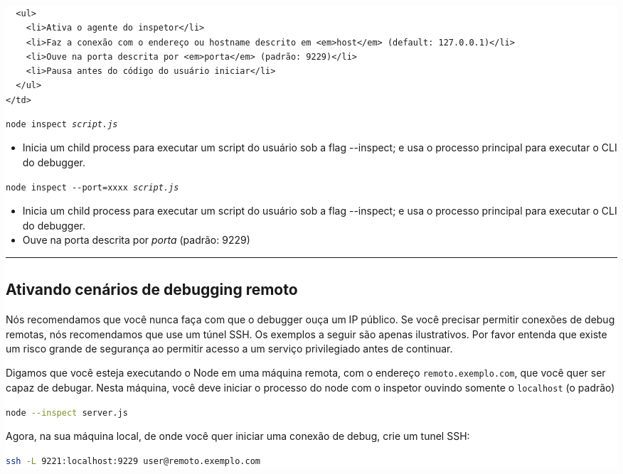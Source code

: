       <ul>
        <li>Ativa o agente do inspetor</li>
        <li>Faz a conexão com o endereço ou hostname descrito em <em>host</em> (default: 127.0.0.1)</li>
        <li>Ouve na porta descrita por <em>porta</em> (padrão: 9229)</li>
        <li>Pausa antes do código do usuário iniciar</li>
      </ul>
    </td>
  </tr>
  <tr>
    <td><code>node inspect <em>script.js</em></code></td>
    <td>
      <ul>
        <li>Inicia um child process para executar um script do usuário sob a flag --inspect; e usa o processo principal para executar o CLI do debugger.</li>
      </ul>
    </td>
  </tr>
  <tr>
    <td><code>node inspect --port=xxxx <em>script.js</em></code></td>
    <td>
      <ul>
        <li>Inicia um child process para executar um script do usuário sob a flag --inspect; e usa o processo principal para executar o CLI do debugger.</li>
        <li>Ouve na porta descrita por <em>porta</em> (padrão: 9229)</li>
      </ul>
    </td>
  </tr>
</table>

---

## Ativando cenários de debugging remoto


Nós recomendamos que você nunca faça com que o debugger ouça um IP público. Se você
precisar permitir conexões de debug remotas, nós recomendamos que use um túnel SSH.
Os exemplos a seguir são apenas ilustrativos. Por favor entenda que existe um risco
grande de segurança ao permitir acesso a um serviço privilegiado antes de continuar.


Digamos que você esteja executando o Node em uma máquina remota, com o endereço `remoto.exemplo.com`, que
você quer ser capaz de debugar. Nesta máquina, você deve iniciar o processo do node com o inspetor ouvindo
somente o `localhost` (o padrão)

```bash
node --inspect server.js
```


Agora, na sua máquina local, de onde você quer iniciar uma conexão de debug,
crie um tunel SSH:

```bash
ssh -L 9221:localhost:9229 user@remoto.exemplo.com
```
